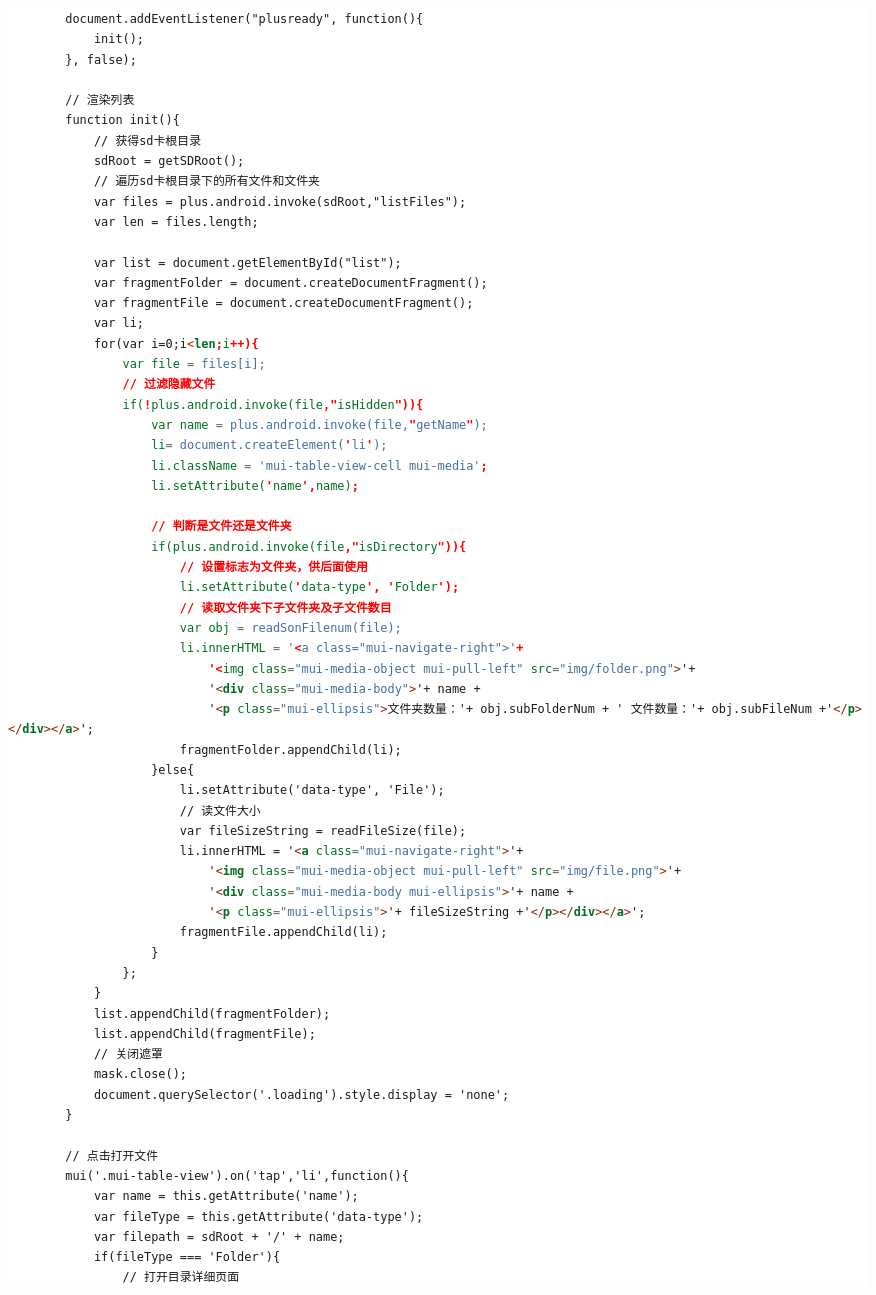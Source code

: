 ```html
		document.addEventListener("plusready", function(){
			init();
		}, false);
		
		// 渲染列表
		function init(){
			// 获得sd卡根目录
			sdRoot = getSDRoot();
			// 遍历sd卡根目录下的所有文件和文件夹
			var files = plus.android.invoke(sdRoot,"listFiles");
           	var len = files.length;
           	
           	var list = document.getElementById("list");
           	var fragmentFolder = document.createDocumentFragment();   
           	var fragmentFile = document.createDocumentFragment();   
            var li;
            for(var i=0;i<len;i++){
            	var file = files[i];
            	// 过滤隐藏文件
            	if(!plus.android.invoke(file,"isHidden")){
					var name = plus.android.invoke(file,"getName");
					li= document.createElement('li');
					li.className = 'mui-table-view-cell mui-media';
					li.setAttribute('name',name);
					
					// 判断是文件还是文件夹
	            	if(plus.android.invoke(file,"isDirectory")){
	            		// 设置标志为文件夹，供后面使用
	            		li.setAttribute('data-type', 'Folder');
	            		// 读取文件夹下子文件夹及子文件数目
	            		var obj = readSonFilenum(file);
	            		li.innerHTML = '<a class="mui-navigate-right">'+
							'<img class="mui-media-object mui-pull-left" src="img/folder.png">'+
							'<div class="mui-media-body">'+ name +
							'<p class="mui-ellipsis">文件夹数量：'+ obj.subFolderNum + ' 文件数量：'+ obj.subFileNum +'</p></div></a>';
						fragmentFolder.appendChild(li);
		        	}else{
		        		li.setAttribute('data-type', 'File');
		        		// 读文件大小
		        		var fileSizeString = readFileSize(file);		
				        li.innerHTML = '<a class="mui-navigate-right">'+
							'<img class="mui-media-object mui-pull-left" src="img/file.png">'+
							'<div class="mui-media-body mui-ellipsis">'+ name +
							'<p class="mui-ellipsis">'+ fileSizeString +'</p></div></a>';
						fragmentFile.appendChild(li);
		        	}
            	};
            }
            list.appendChild(fragmentFolder);   
            list.appendChild(fragmentFile);  
            // 关闭遮罩
            mask.close();
            document.querySelector('.loading').style.display = 'none';
		}
		
		// 点击打开文件
		mui('.mui-table-view').on('tap','li',function(){
			var name = this.getAttribute('name');
			var fileType = this.getAttribute('data-type');
			var filepath = sdRoot + '/' + name;
			if(fileType === 'Folder'){
				// 打开目录详细页面
```